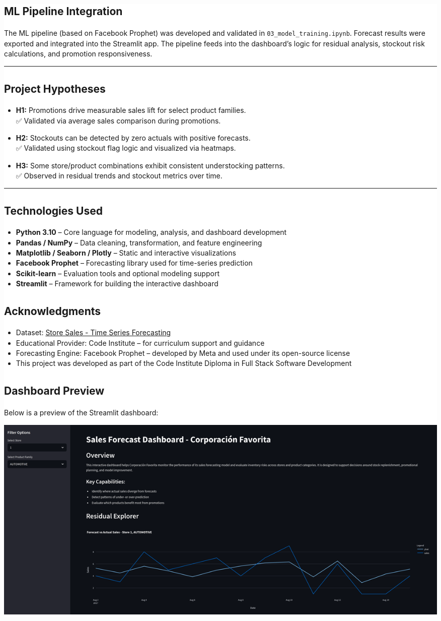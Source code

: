 
## ML Pipeline Integration

The ML pipeline (based on Facebook Prophet) was developed and validated in `03_model_training.ipynb`. Forecast results were exported and integrated into the Streamlit app. The pipeline feeds into the dashboard’s logic for residual analysis, stockout risk calculations, and promotion responsiveness.

---

## Project Hypotheses

- **H1:** Promotions drive measurable sales lift for select product families.  
  ✅ Validated via average sales comparison during promotions.

- **H2:** Stockouts can be detected by zero actuals with positive forecasts.  
  ✅ Validated using stockout flag logic and visualized via heatmaps.

- **H3:** Some store/product combinations exhibit consistent understocking patterns.  
  ✅ Observed in residual trends and stockout metrics over time.

---

## Technologies Used

- **Python 3.10** – Core language for modeling, analysis, and dashboard development
- **Pandas / NumPy** – Data cleaning, transformation, and feature engineering
- **Matplotlib / Seaborn / Plotly** – Static and interactive visualizations
- **Facebook Prophet** – Forecasting library used for time-series prediction
- **Scikit-learn** – Evaluation tools and optional modeling support
- **Streamlit** – Framework for building the interactive dashboard

## Acknowledgments

- Dataset: [Store Sales - Time Series Forecasting](https://www.kaggle.com/competitions/store-sales-time-series-forecasting)
- Educational Provider: Code Institute – for curriculum support and guidance
- Forecasting Engine: Facebook Prophet – developed by Meta and used under its open-source license
- This project was developed as part of the Code Institute Diploma in Full Stack Software Development

## Dashboard Preview

Below is a preview of the Streamlit dashboard:

![Dashboard Screenshot](screenshots/dashboard_view.png)